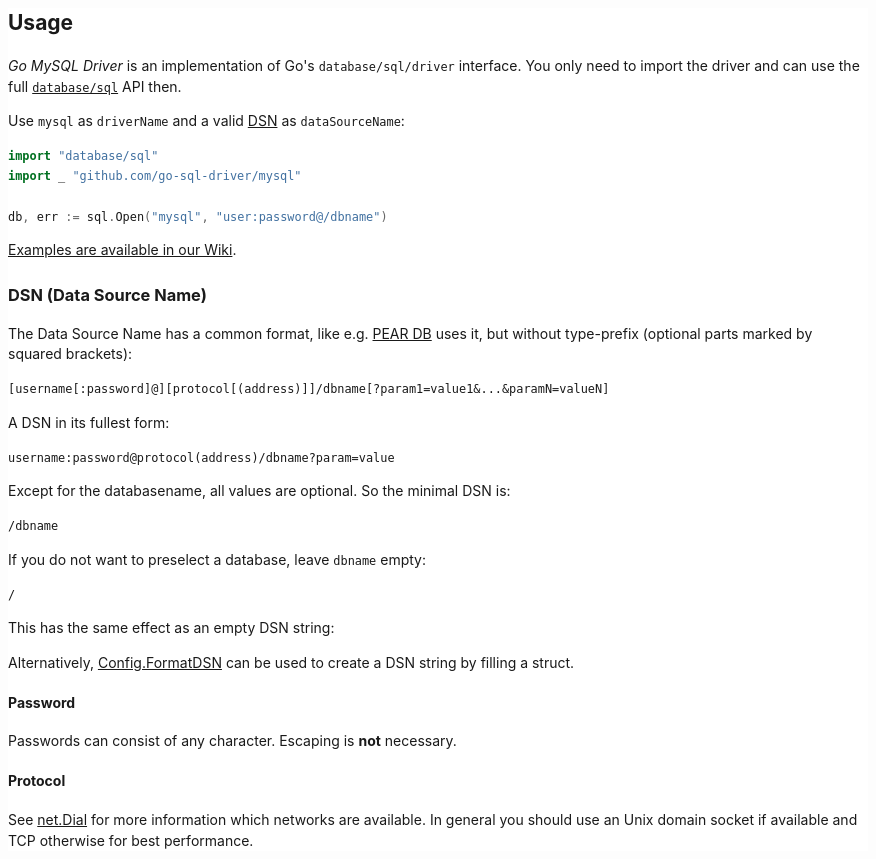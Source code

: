 ## Usage
_Go MySQL Driver_ is an implementation of Go's `database/sql/driver` interface. You only need to import the driver and can use the full [`database/sql`](https://golang.org/pkg/database/sql/) API then.

Use `mysql` as `driverName` and a valid [DSN](#dsn-data-source-name)  as `dataSourceName`:
```go
import "database/sql"
import _ "github.com/go-sql-driver/mysql"

db, err := sql.Open("mysql", "user:password@/dbname")
```

[Examples are available in our Wiki](https://github.com/go-sql-driver/mysql/wiki/Examples "Go-MySQL-Driver Examples").


### DSN (Data Source Name)

The Data Source Name has a common format, like e.g. [PEAR DB](http://pear.php.net/manual/en/package.database.db.intro-dsn.php) uses it, but without type-prefix (optional parts marked by squared brackets):
```
[username[:password]@][protocol[(address)]]/dbname[?param1=value1&...&paramN=valueN]
```

A DSN in its fullest form:
```
username:password@protocol(address)/dbname?param=value
```

Except for the databasename, all values are optional. So the minimal DSN is:
```
/dbname
```

If you do not want to preselect a database, leave `dbname` empty:
```
/
```
This has the same effect as an empty DSN string:
```

```

Alternatively, [Config.FormatDSN](https://godoc.org/github.com/go-sql-driver/mysql#Config.FormatDSN) can be used to create a DSN string by filling a struct.

#### Password
Passwords can consist of any character. Escaping is **not** necessary.

#### Protocol
See [net.Dial](https://golang.org/pkg/net/#Dial) for more information which networks are available.
In general you should use an Unix domain socket if available and TCP otherwise for best performance.
